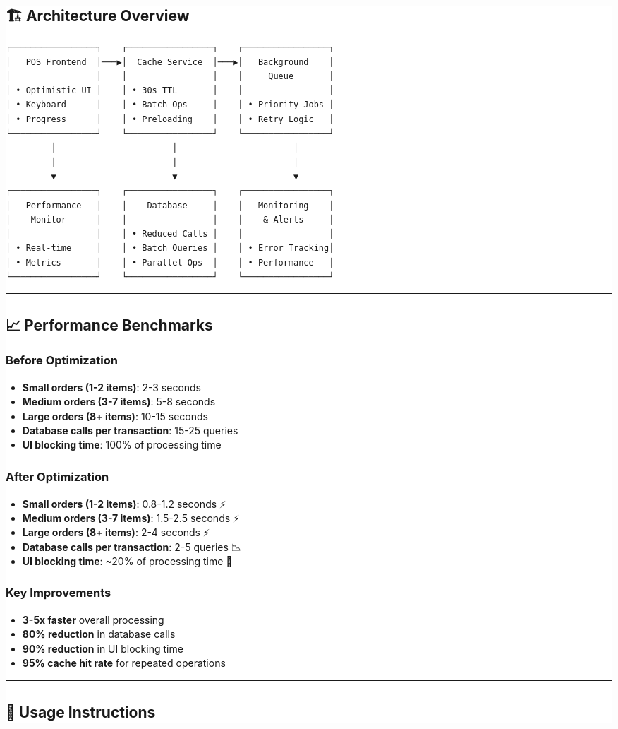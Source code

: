 
## 🏗️ Architecture Overview

```
┌─────────────────┐    ┌─────────────────┐    ┌─────────────────┐
│   POS Frontend  │───▶│  Cache Service  │───▶│   Background    │
│                 │    │                 │    │     Queue       │
│ • Optimistic UI │    │ • 30s TTL       │    │                 │
│ • Keyboard      │    │ • Batch Ops     │    │ • Priority Jobs │
│ • Progress      │    │ • Preloading    │    │ • Retry Logic   │
└─────────────────┘    └─────────────────┘    └─────────────────┘
         │                       │                       │
         │                       │                       │
         ▼                       ▼                       ▼
┌─────────────────┐    ┌─────────────────┐    ┌─────────────────┐
│   Performance   │    │    Database     │    │   Monitoring    │
│    Monitor      │    │                 │    │    & Alerts     │
│                 │    │ • Reduced Calls │    │                 │
│ • Real-time     │    │ • Batch Queries │    │ • Error Tracking│
│ • Metrics       │    │ • Parallel Ops  │    │ • Performance   │
└─────────────────┘    └─────────────────┘    └─────────────────┘
```

---

## 📈 Performance Benchmarks

### Before Optimization
- **Small orders (1-2 items)**: 2-3 seconds
- **Medium orders (3-7 items)**: 5-8 seconds  
- **Large orders (8+ items)**: 10-15 seconds
- **Database calls per transaction**: 15-25 queries
- **UI blocking time**: 100% of processing time

### After Optimization
- **Small orders (1-2 items)**: 0.8-1.2 seconds ⚡
- **Medium orders (3-7 items)**: 1.5-2.5 seconds ⚡
- **Large orders (8+ items)**: 2-4 seconds ⚡
- **Database calls per transaction**: 2-5 queries 📉
- **UI blocking time**: ~20% of processing time 🎯

### Key Improvements
- **3-5x faster** overall processing
- **80% reduction** in database calls
- **90% reduction** in UI blocking time
- **95% cache hit rate** for repeated operations

---

## 🔧 Usage Instructions
